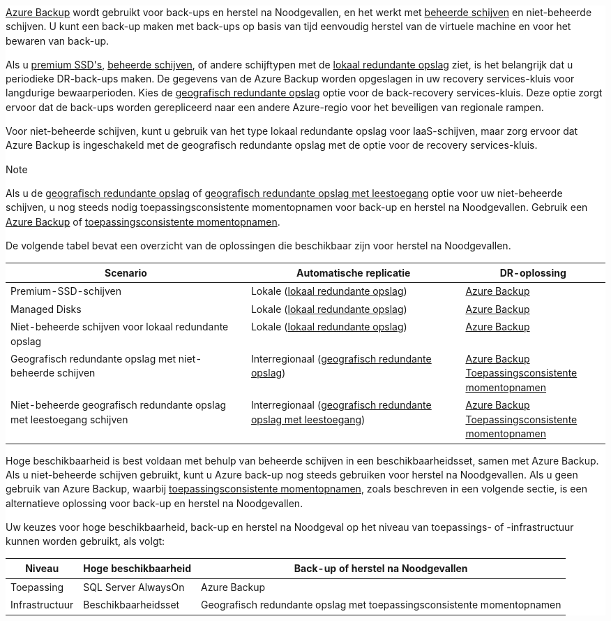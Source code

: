[Azure Backup](https://azure.microsoft.com/services/backup/) wordt gebruikt voor back-ups en herstel na Noodgevallen, en het werkt met [beheerde schijven](../articles/virtual-machines/windows/managed-disks-overview.md) en niet-beheerde schijven. U kunt een back-up maken met back-ups op basis van tijd eenvoudig herstel van de virtuele machine en voor het bewaren van back-up.

Als u [premium SSD's](../articles/virtual-machines/windows/disks-types.md), [beheerde schijven](../articles/virtual-machines/windows/managed-disks-overview.md), of andere schijftypen met de [lokaal redundante opslag](../articles/storage/common/storage-redundancy-lrs.md) ziet, is het belangrijk dat u periodieke DR-back-ups maken. De gegevens van de Azure Backup worden opgeslagen in uw recovery services-kluis voor langdurige bewaarperioden. Kies de [geografisch redundante opslag](../articles/storage/common/storage-redundancy-grs.md) optie voor de back-recovery services-kluis. Deze optie zorgt ervoor dat de back-ups worden gerepliceerd naar een andere Azure-regio voor het beveiligen van regionale rampen.

Voor niet-beheerde schijven, kunt u gebruik van het type lokaal redundante opslag voor IaaS-schijven, maar zorg ervoor dat Azure Backup is ingeschakeld met de geografisch redundante opslag met de optie voor de recovery services-kluis.

> [!NOTE]
> Als u de [geografisch redundante opslag](../articles/storage/common/storage-redundancy-grs.md) of [geografisch redundante opslag met leestoegang](../articles/storage/common/storage-redundancy-grs.md#read-access-geo-redundant-storage) optie voor uw niet-beheerde schijven, u nog steeds nodig toepassingsconsistente momentopnamen voor back-up en herstel na Noodgevallen. Gebruik een [Azure Backup](https://azure.microsoft.com/services/backup/) of [toepassingsconsistente momentopnamen](#alternative-solution-consistent-snapshots).

 De volgende tabel bevat een overzicht van de oplossingen die beschikbaar zijn voor herstel na Noodgevallen.

| Scenario | Automatische replicatie | DR-oplossing |
| --- | --- | --- |
| Premium-SSD-schijven | Lokale ([lokaal redundante opslag](../articles/storage/common/storage-redundancy-lrs.md)) | [Azure Backup](https://azure.microsoft.com/services/backup/) |
| Managed Disks | Lokale ([lokaal redundante opslag](../articles/storage/common/storage-redundancy-lrs.md)) | [Azure Backup](https://azure.microsoft.com/services/backup/) |
| Niet-beheerde schijven voor lokaal redundante opslag | Lokale ([lokaal redundante opslag](../articles/storage/common/storage-redundancy-lrs.md)) | [Azure Backup](https://azure.microsoft.com/services/backup/) |
| Geografisch redundante opslag met niet-beheerde schijven | Interregionaal ([geografisch redundante opslag](../articles/storage/common/storage-redundancy-grs.md)) | [Azure Backup](https://azure.microsoft.com/services/backup/)<br/>[Toepassingsconsistente momentopnamen](#alternative-solution-consistent-snapshots) |
| Niet-beheerde geografisch redundante opslag met leestoegang schijven | Interregionaal ([geografisch redundante opslag met leestoegang](../articles/storage/common/storage-redundancy-grs.md#read-access-geo-redundant-storage)) | [Azure Backup](https://azure.microsoft.com/services/backup/)<br/>[Toepassingsconsistente momentopnamen](#alternative-solution-consistent-snapshots) |

Hoge beschikbaarheid is best voldaan met behulp van beheerde schijven in een beschikbaarheidsset, samen met Azure Backup. Als u niet-beheerde schijven gebruikt, kunt u Azure back-up nog steeds gebruiken voor herstel na Noodgevallen. Als u geen gebruik van Azure Backup, waarbij [toepassingsconsistente momentopnamen](#alternative-solution-consistent-snapshots), zoals beschreven in een volgende sectie, is een alternatieve oplossing voor back-up en herstel na Noodgevallen.

Uw keuzes voor hoge beschikbaarheid, back-up en herstel na Noodgeval op het niveau van toepassings- of -infrastructuur kunnen worden gebruikt, als volgt:

| Niveau |   Hoge beschikbaarheid   | Back-up of herstel na Noodgevallen |
| --- | --- | --- |
| Toepassing | SQL Server AlwaysOn | Azure Backup |
| Infrastructuur    | Beschikbaarheidsset  | Geografisch redundante opslag met toepassingsconsistente momentopnamen |


[1]: ./media/virtual-machines-common-backup-and-disaster-recovery-for-azure-iaas-disks/backup-and-disaster-recovery-for-azure-iaas-disks-1.png
[2]: ./media/virtual-machines-common-backup-and-disaster-recovery-for-azure-iaas-disks/backup-and-disaster-recovery-for-azure-iaas-disks-2.png